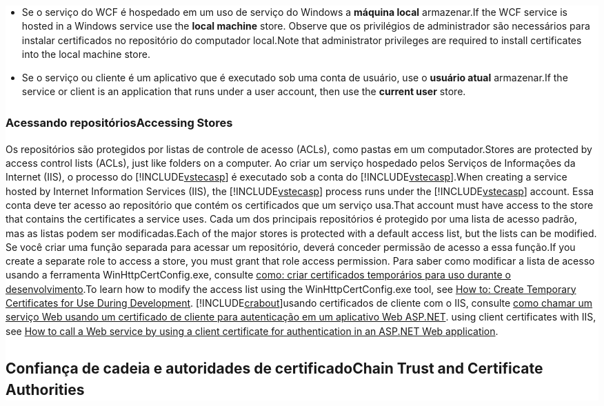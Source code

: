 -   <span data-ttu-id="898cd-145">Se o serviço do WCF é hospedado em um uso de serviço do Windows a **máquina local** armazenar.</span><span class="sxs-lookup"><span data-stu-id="898cd-145">If the WCF service is hosted in a Windows service use the **local machine** store.</span></span> <span data-ttu-id="898cd-146">Observe que os privilégios de administrador são necessários para instalar certificados no repositório do computador local.</span><span class="sxs-lookup"><span data-stu-id="898cd-146">Note that administrator privileges are required to install certificates into the local machine store.</span></span>  
  
-   <span data-ttu-id="898cd-147">Se o serviço ou cliente é um aplicativo que é executado sob uma conta de usuário, use o **usuário atual** armazenar.</span><span class="sxs-lookup"><span data-stu-id="898cd-147">If the service or client is an application that runs under a user account, then use the **current user** store.</span></span>  
  
### <a name="accessing-stores"></a><span data-ttu-id="898cd-148">Acessando repositórios</span><span class="sxs-lookup"><span data-stu-id="898cd-148">Accessing Stores</span></span>  
 <span data-ttu-id="898cd-149">Os repositórios são protegidos por listas de controle de acesso (ACLs), como pastas em um computador.</span><span class="sxs-lookup"><span data-stu-id="898cd-149">Stores are protected by access control lists (ACLs), just like folders on a computer.</span></span> <span data-ttu-id="898cd-150">Ao criar um serviço hospedado pelos Serviços de Informações da Internet (IIS), o processo do [!INCLUDE[vstecasp](../../../../includes/vstecasp-md.md)] é executado sob a conta do [!INCLUDE[vstecasp](../../../../includes/vstecasp-md.md)].</span><span class="sxs-lookup"><span data-stu-id="898cd-150">When creating a service hosted by Internet Information Services (IIS), the [!INCLUDE[vstecasp](../../../../includes/vstecasp-md.md)] process runs under the [!INCLUDE[vstecasp](../../../../includes/vstecasp-md.md)] account.</span></span> <span data-ttu-id="898cd-151">Essa conta deve ter acesso ao repositório que contém os certificados que um serviço usa.</span><span class="sxs-lookup"><span data-stu-id="898cd-151">That account must have access to the store that contains the certificates a service uses.</span></span> <span data-ttu-id="898cd-152">Cada um dos principais repositórios é protegido por uma lista de acesso padrão, mas as listas podem ser modificadas.</span><span class="sxs-lookup"><span data-stu-id="898cd-152">Each of the major stores is protected with a default access list, but the lists can be modified.</span></span> <span data-ttu-id="898cd-153">Se você criar uma função separada para acessar um repositório, deverá conceder permissão de acesso a essa função.</span><span class="sxs-lookup"><span data-stu-id="898cd-153">If you create a separate role to access a store, you must grant that role access permission.</span></span> <span data-ttu-id="898cd-154">Para saber como modificar a lista de acesso usando a ferramenta WinHttpCertConfig.exe, consulte [como: criar certificados temporários para uso durante o desenvolvimento](../../../../docs/framework/wcf/feature-details/how-to-create-temporary-certificates-for-use-during-development.md).</span><span class="sxs-lookup"><span data-stu-id="898cd-154">To learn how to modify the access list using the WinHttpCertConfig.exe tool, see [How to: Create Temporary Certificates for Use During Development](../../../../docs/framework/wcf/feature-details/how-to-create-temporary-certificates-for-use-during-development.md).</span></span> [!INCLUDE[crabout](../../../../includes/crabout-md.md)]<span data-ttu-id="898cd-155">usando certificados de cliente com o IIS, consulte [como chamar um serviço Web usando um certificado de cliente para autenticação em um aplicativo Web ASP.NET](http://go.microsoft.com/fwlink/?LinkId=88914).</span><span class="sxs-lookup"><span data-stu-id="898cd-155"> using client certificates with IIS, see [How to call a Web service by using a client certificate for authentication in an ASP.NET Web application](http://go.microsoft.com/fwlink/?LinkId=88914).</span></span>  
  
## <a name="chain-trust-and-certificate-authorities"></a><span data-ttu-id="898cd-156">Confiança de cadeia e autoridades de certificado</span><span class="sxs-lookup"><span data-stu-id="898cd-156">Chain Trust and Certificate Authorities</span></span>  